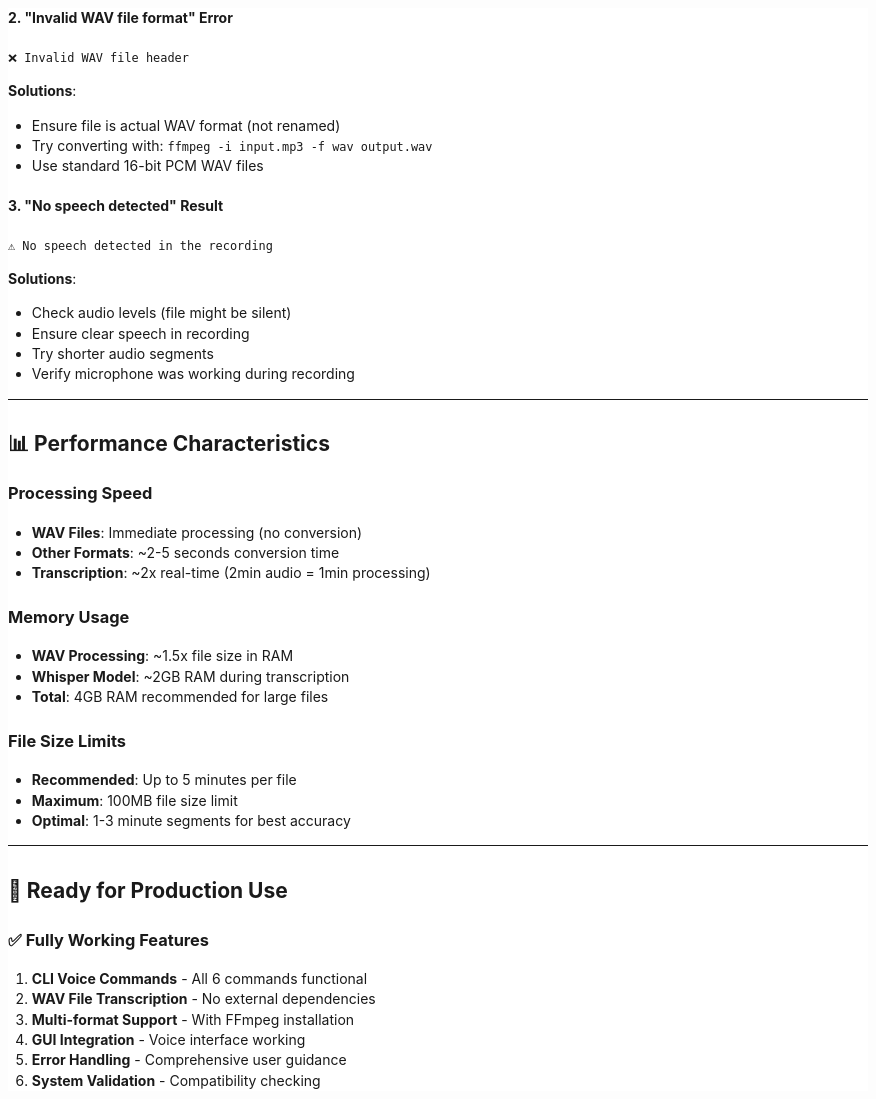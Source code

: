 #### **2. "Invalid WAV file format" Error**
```
❌ Invalid WAV file header
```
**Solutions**:
- Ensure file is actual WAV format (not renamed)
- Try converting with: `ffmpeg -i input.mp3 -f wav output.wav`
- Use standard 16-bit PCM WAV files

#### **3. "No speech detected" Result**
```
⚠️ No speech detected in the recording
```
**Solutions**:
- Check audio levels (file might be silent)
- Ensure clear speech in recording
- Try shorter audio segments
- Verify microphone was working during recording

---

## 📊 **Performance Characteristics**

### **Processing Speed**
- **WAV Files**: Immediate processing (no conversion)
- **Other Formats**: ~2-5 seconds conversion time
- **Transcription**: ~2x real-time (2min audio = 1min processing)

### **Memory Usage**
- **WAV Processing**: ~1.5x file size in RAM
- **Whisper Model**: ~2GB RAM during transcription
- **Total**: 4GB RAM recommended for large files

### **File Size Limits**
- **Recommended**: Up to 5 minutes per file
- **Maximum**: 100MB file size limit
- **Optimal**: 1-3 minute segments for best accuracy

---

## 🎉 **Ready for Production Use**

### **✅ Fully Working Features**
1. **CLI Voice Commands** - All 6 commands functional
2. **WAV File Transcription** - No external dependencies
3. **Multi-format Support** - With FFmpeg installation
4. **GUI Integration** - Voice interface working
5. **Error Handling** - Comprehensive user guidance
6. **System Validation** - Compatibility checking
